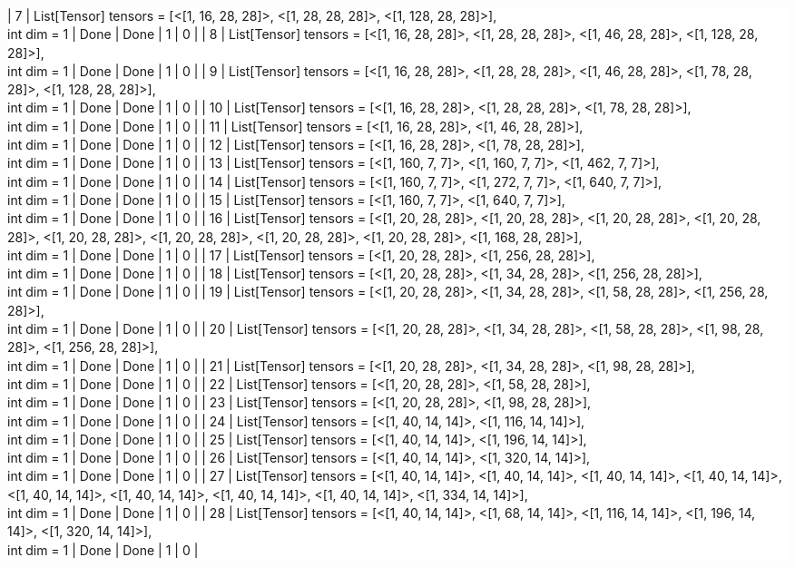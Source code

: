 |  7 | List[Tensor] tensors = [<[1, 16, 28, 28]>, <[1, 28, 28, 28]>, <[1, 128, 28, 28]>],<br>int dim = 1                                                                                                                   | Done     | Done       |     1 |      0 |
|  8 | List[Tensor] tensors = [<[1, 16, 28, 28]>, <[1, 28, 28, 28]>, <[1, 46, 28, 28]>, <[1, 128, 28, 28]>],<br>int dim = 1                                                                                                | Done     | Done       |     1 |      0 |
|  9 | List[Tensor] tensors = [<[1, 16, 28, 28]>, <[1, 28, 28, 28]>, <[1, 46, 28, 28]>, <[1, 78, 28, 28]>, <[1, 128, 28, 28]>],<br>int dim = 1                                                                             | Done     | Done       |     1 |      0 |
| 10 | List[Tensor] tensors = [<[1, 16, 28, 28]>, <[1, 28, 28, 28]>, <[1, 78, 28, 28]>],<br>int dim = 1                                                                                                                    | Done     | Done       |     1 |      0 |
| 11 | List[Tensor] tensors = [<[1, 16, 28, 28]>, <[1, 46, 28, 28]>],<br>int dim = 1                                                                                                                                       | Done     | Done       |     1 |      0 |
| 12 | List[Tensor] tensors = [<[1, 16, 28, 28]>, <[1, 78, 28, 28]>],<br>int dim = 1                                                                                                                                       | Done     | Done       |     1 |      0 |
| 13 | List[Tensor] tensors = [<[1, 160, 7, 7]>, <[1, 160, 7, 7]>, <[1, 462, 7, 7]>],<br>int dim = 1                                                                                                                       | Done     | Done       |     1 |      0 |
| 14 | List[Tensor] tensors = [<[1, 160, 7, 7]>, <[1, 272, 7, 7]>, <[1, 640, 7, 7]>],<br>int dim = 1                                                                                                                       | Done     | Done       |     1 |      0 |
| 15 | List[Tensor] tensors = [<[1, 160, 7, 7]>, <[1, 640, 7, 7]>],<br>int dim = 1                                                                                                                                         | Done     | Done       |     1 |      0 |
| 16 | List[Tensor] tensors = [<[1, 20, 28, 28]>, <[1, 20, 28, 28]>, <[1, 20, 28, 28]>, <[1, 20, 28, 28]>, <[1, 20, 28, 28]>, <[1, 20, 28, 28]>, <[1, 20, 28, 28]>, <[1, 20, 28, 28]>, <[1, 168, 28, 28]>],<br>int dim = 1 | Done     | Done       |     1 |      0 |
| 17 | List[Tensor] tensors = [<[1, 20, 28, 28]>, <[1, 256, 28, 28]>],<br>int dim = 1                                                                                                                                      | Done     | Done       |     1 |      0 |
| 18 | List[Tensor] tensors = [<[1, 20, 28, 28]>, <[1, 34, 28, 28]>, <[1, 256, 28, 28]>],<br>int dim = 1                                                                                                                   | Done     | Done       |     1 |      0 |
| 19 | List[Tensor] tensors = [<[1, 20, 28, 28]>, <[1, 34, 28, 28]>, <[1, 58, 28, 28]>, <[1, 256, 28, 28]>],<br>int dim = 1                                                                                                | Done     | Done       |     1 |      0 |
| 20 | List[Tensor] tensors = [<[1, 20, 28, 28]>, <[1, 34, 28, 28]>, <[1, 58, 28, 28]>, <[1, 98, 28, 28]>, <[1, 256, 28, 28]>],<br>int dim = 1                                                                             | Done     | Done       |     1 |      0 |
| 21 | List[Tensor] tensors = [<[1, 20, 28, 28]>, <[1, 34, 28, 28]>, <[1, 98, 28, 28]>],<br>int dim = 1                                                                                                                    | Done     | Done       |     1 |      0 |
| 22 | List[Tensor] tensors = [<[1, 20, 28, 28]>, <[1, 58, 28, 28]>],<br>int dim = 1                                                                                                                                       | Done     | Done       |     1 |      0 |
| 23 | List[Tensor] tensors = [<[1, 20, 28, 28]>, <[1, 98, 28, 28]>],<br>int dim = 1                                                                                                                                       | Done     | Done       |     1 |      0 |
| 24 | List[Tensor] tensors = [<[1, 40, 14, 14]>, <[1, 116, 14, 14]>],<br>int dim = 1                                                                                                                                      | Done     | Done       |     1 |      0 |
| 25 | List[Tensor] tensors = [<[1, 40, 14, 14]>, <[1, 196, 14, 14]>],<br>int dim = 1                                                                                                                                      | Done     | Done       |     1 |      0 |
| 26 | List[Tensor] tensors = [<[1, 40, 14, 14]>, <[1, 320, 14, 14]>],<br>int dim = 1                                                                                                                                      | Done     | Done       |     1 |      0 |
| 27 | List[Tensor] tensors = [<[1, 40, 14, 14]>, <[1, 40, 14, 14]>, <[1, 40, 14, 14]>, <[1, 40, 14, 14]>, <[1, 40, 14, 14]>, <[1, 40, 14, 14]>, <[1, 40, 14, 14]>, <[1, 40, 14, 14]>, <[1, 334, 14, 14]>],<br>int dim = 1 | Done     | Done       |     1 |      0 |
| 28 | List[Tensor] tensors = [<[1, 40, 14, 14]>, <[1, 68, 14, 14]>, <[1, 116, 14, 14]>, <[1, 196, 14, 14]>, <[1, 320, 14, 14]>],<br>int dim = 1                                                                           | Done     | Done       |     1 |      0 |